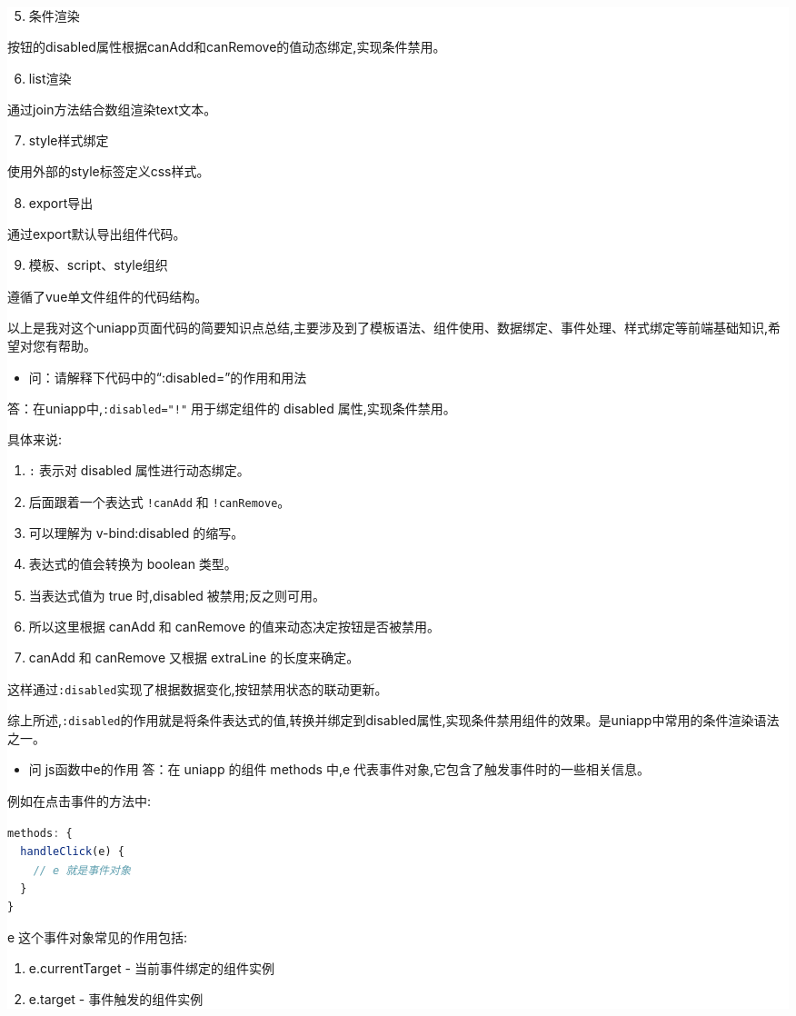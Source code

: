 5. 条件渲染

按钮的disabled属性根据canAdd和canRemove的值动态绑定,实现条件禁用。

6. list渲染

通过join方法结合数组渲染text文本。

7. style样式绑定

使用外部的style标签定义css样式。

8. export导出

通过export默认导出组件代码。

9. 模板、script、style组织

遵循了vue单文件组件的代码结构。

以上是我对这个uniapp页面代码的简要知识点总结,主要涉及到了模板语法、组件使用、数据绑定、事件处理、样式绑定等前端基础知识,希望对您有帮助。

* 问：请解释下代码中的“:disabled=”的作用和用法

答：在uniapp中,`:disabled="!"` 用于绑定组件的 disabled 属性,实现条件禁用。

具体来说:

1. `:` 表示对 disabled 属性进行动态绑定。

2. 后面跟着一个表达式 `!canAdd` 和 `!canRemove`。

3. 可以理解为 v-bind:disabled 的缩写。

4. 表达式的值会转换为 boolean 类型。

5. 当表达式值为 true 时,disabled 被禁用;反之则可用。

6. 所以这里根据 canAdd 和 canRemove 的值来动态决定按钮是否被禁用。

7. canAdd 和 canRemove 又根据 extraLine 的长度来确定。

这样通过`:disabled`实现了根据数据变化,按钮禁用状态的联动更新。

综上所述,`:disabled`的作用就是将条件表达式的值,转换并绑定到disabled属性,实现条件禁用组件的效果。是uniapp中常用的条件渲染语法之一。

* 问 js函数中e的作用
答：在 uniapp 的组件 methods 中,e 代表事件对象,它包含了触发事件时的一些相关信息。

例如在点击事件的方法中:

```js
methods: {
  handleClick(e) {
    // e 就是事件对象
  } 
}
```

e 这个事件对象常见的作用包括:

1. e.currentTarget - 当前事件绑定的组件实例

2. e.target - 事件触发的组件实例
